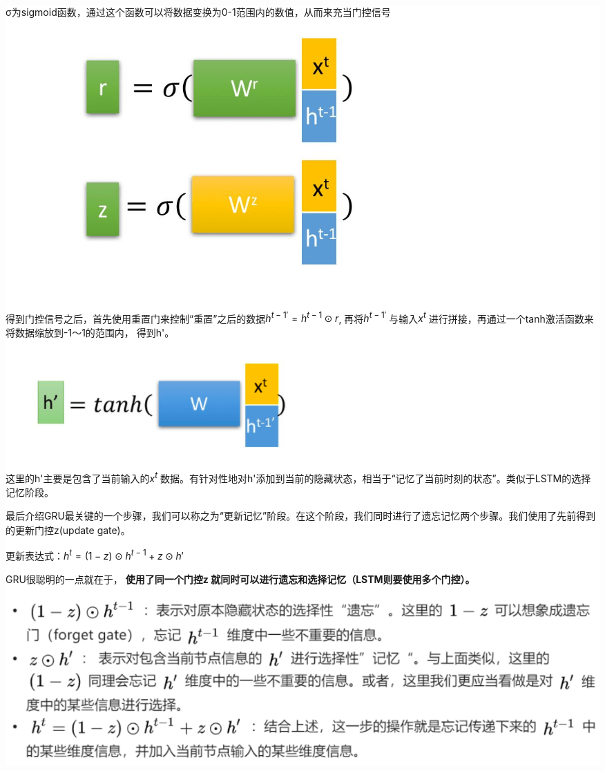 

σ为sigmoid函数，通过这个函数可以将数据变换为0-1范围内的数值，从而来充当门控信号

![在这里插入图片描述](imgs/bdsfg.png)

得到门控信号之后，首先使用重置门来控制“重置”之后的数据$h^{t-1'}=h^{t-1}\odot r$, 再将$h^{t-1'}$ 与输入$x^t$ 进行拼接，再通过一个tanh激活函数来将数据缩放到-1～1的范围内， 得到h'。

![image-20210721213108767](imgs/image-20210721213108767.png)

这里的h'主要是包含了当前输入的$x^t$ 数据。有针对性地对h'添加到当前的隐藏状态，相当于“记忆了当前时刻的状态”。类似于LSTM的选择记忆阶段。

最后介绍GRU最关键的一个步骤，我们可以称之为“更新记忆”阶段。在这个阶段，我们同时进行了遗忘记忆两个步骤。我们使用了先前得到的更新门控z(update gate)。

更新表达式：$h^t = (1 - z) \odot h^{t-1} + z \odot h'$

GRU很聪明的一点就在于， **使用了同一个门控z 就同时可以进行遗忘和选择记忆（LSTM则要使用多个门控）。**



![image-20210721214007678](imgs/image-20210721214007678.png)
